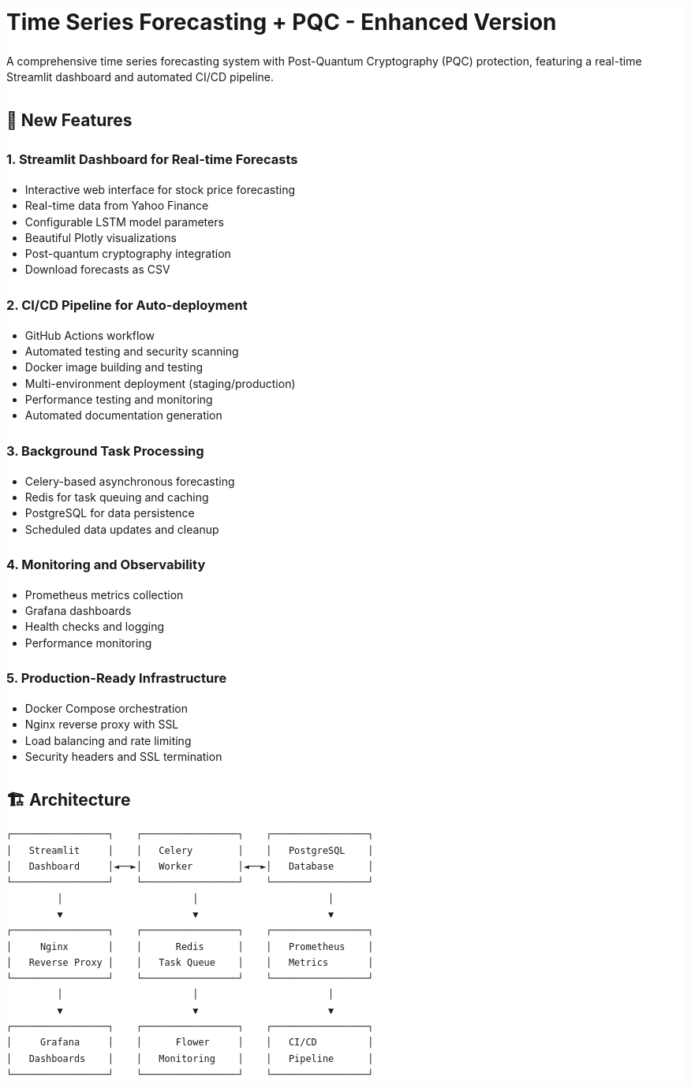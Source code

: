 # Time Series Forecasting + PQC - Enhanced Version

A comprehensive time series forecasting system with Post-Quantum Cryptography (PQC) protection, featuring a real-time Streamlit dashboard and automated CI/CD pipeline.

## 🚀 New Features

### 1. **Streamlit Dashboard for Real-time Forecasts**
- Interactive web interface for stock price forecasting
- Real-time data from Yahoo Finance
- Configurable LSTM model parameters
- Beautiful Plotly visualizations
- Post-quantum cryptography integration
- Download forecasts as CSV

### 2. **CI/CD Pipeline for Auto-deployment**
- GitHub Actions workflow
- Automated testing and security scanning
- Docker image building and testing
- Multi-environment deployment (staging/production)
- Performance testing and monitoring
- Automated documentation generation

### 3. **Background Task Processing**
- Celery-based asynchronous forecasting
- Redis for task queuing and caching
- PostgreSQL for data persistence
- Scheduled data updates and cleanup

### 4. **Monitoring and Observability**
- Prometheus metrics collection
- Grafana dashboards
- Health checks and logging
- Performance monitoring

### 5. **Production-Ready Infrastructure**
- Docker Compose orchestration
- Nginx reverse proxy with SSL
- Load balancing and rate limiting
- Security headers and SSL termination

## 🏗️ Architecture

```
┌─────────────────┐    ┌─────────────────┐    ┌─────────────────┐
│   Streamlit     │    │   Celery        │    │   PostgreSQL    │
│   Dashboard     │◄──►│   Worker        │◄──►│   Database      │
└─────────────────┘    └─────────────────┘    └─────────────────┘
         │                       │                       │
         ▼                       ▼                       ▼
┌─────────────────┐    ┌─────────────────┐    ┌─────────────────┐
│     Nginx       │    │      Redis      │    │   Prometheus    │
│   Reverse Proxy │    │   Task Queue    │    │   Metrics       │
└─────────────────┘    └─────────────────┘    └─────────────────┘
         │                       │                       │
         ▼                       ▼                       ▼
┌─────────────────┐    ┌─────────────────┐    ┌─────────────────┐
│     Grafana     │    │      Flower     │    │   CI/CD         │
│   Dashboards    │    │   Monitoring    │    │   Pipeline      │
└─────────────────┘    └─────────────────┘    └─────────────────┘
```